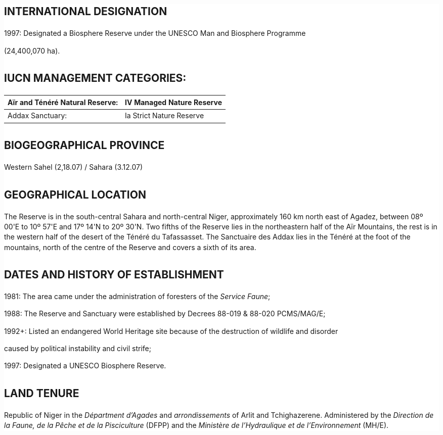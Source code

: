 INTERNATIONAL DESIGNATION
-------------------------

1997: Designated a Biosphere Reserve under the UNESCO Man and Biosphere Programme

(24,400,070 ha).

IUCN MANAGEMENT CATEGORIES:
---------------------------

<table>
<thead>
<tr class="header">
<th>Aïr and Ténéré Natural Reserve:</th>
<th>IV Managed Nature Reserve</th>
</tr>
</thead>
<tbody>
<tr class="odd">
<td>Addax Sanctuary:</td>
<td>Ia Strict Nature Reserve</td>
</tr>
</tbody>
</table>

BIOGEOGRAPHICAL PROVINCE
------------------------

Western Sahel (2,18.07) / Sahara (3.12.07)

GEOGRAPHICAL LOCATION
---------------------

The Reserve is in the south-central Sahara and north-central Niger, approximately 160 km north east of Agadez, between 08º 00'E to 10º 57'E and 17º 14'N to 20º 30'N. Two fifths of the Reserve lies in the northeastern half of the Aïr Mountains, the rest is in the western half of the desert of the Ténéré du Tafassasset. The Sanctuaire des Addax lies in the Ténéré at the foot of the mountains, north of the centre of the Reserve and covers a sixth of its area.

DATES AND HISTORY OF ESTABLISHMENT
----------------------------------

1981: The area came under the administration of foresters of the *Service Faune*;

1988: The Reserve and Sanctuary were established by Decrees 88-019 & 88-020 PCMS/MAG/E;

1992+: Listed an endangered World Heritage site because of the destruction of wildlife and disorder

caused by political instability and civil strife;

1997: Designated a UNESCO Biosphere Reserve.

LAND TENURE
-----------

Republic of Niger in the *Départment d’Agades* and *arrondissements* of Arlit and Tchighazerene. Administered by the *Direction de la Faune, de la Pêche et de la Pisciculture* (DFPP) and the *Ministère de l’Hydraulique et de l’Environnement* (MH/E).
